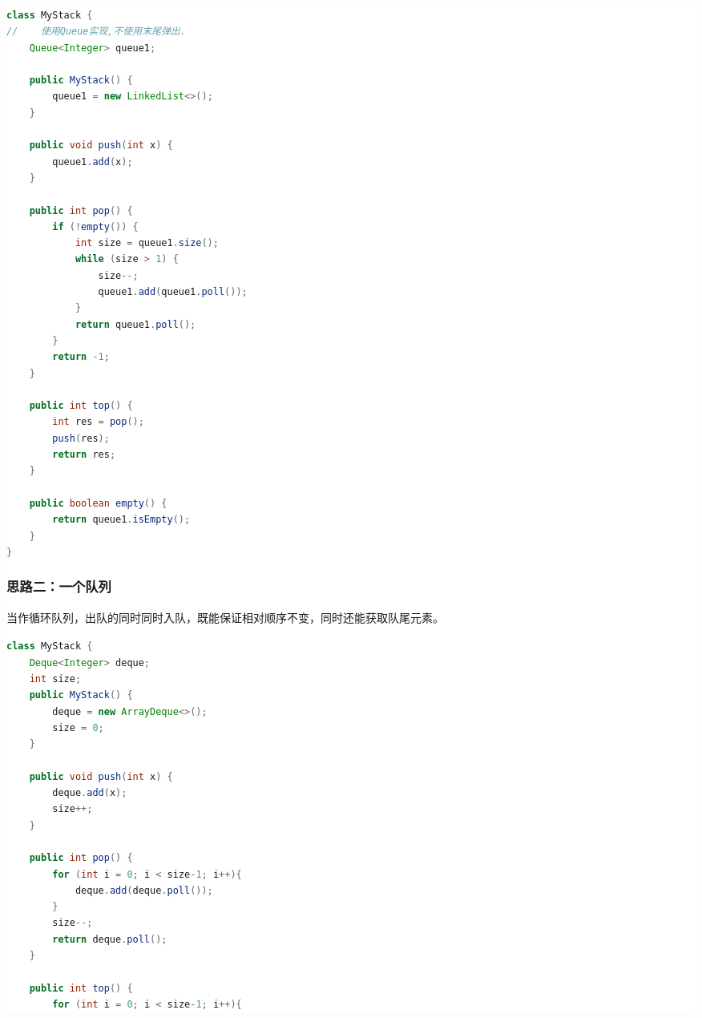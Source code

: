 ```java
class MyStack {  
//    使用Queue实现,不使用末尾弹出.  
    Queue<Integer> queue1;  
  
    public MyStack() {  
        queue1 = new LinkedList<>();  
    }  
  
    public void push(int x) {  
        queue1.add(x);  
    }  
  
    public int pop() {  
        if (!empty()) {  
            int size = queue1.size();  
            while (size > 1) {  
                size--;  
                queue1.add(queue1.poll());  
            }  
            return queue1.poll();  
        }  
        return -1;  
    }  
  
    public int top() {  
        int res = pop();  
        push(res);  
        return res;  
    }  
  
    public boolean empty() {  
        return queue1.isEmpty();  
    }  
}

```

### 思路二：一个队列
当作循环队列，出队的同时同时入队，既能保证相对顺序不变，同时还能获取队尾元素。
```java
class MyStack {
    Deque<Integer> deque;
    int size;
    public MyStack() {
        deque = new ArrayDeque<>();
        size = 0;
    }
    
    public void push(int x) {
        deque.add(x);
        size++;
    }
    
    public int pop() {
        for (int i = 0; i < size-1; i++){
            deque.add(deque.poll());
        }
        size--;
        return deque.poll();
    }
    
    public int top() {
        for (int i = 0; i < size-1; i++){
```